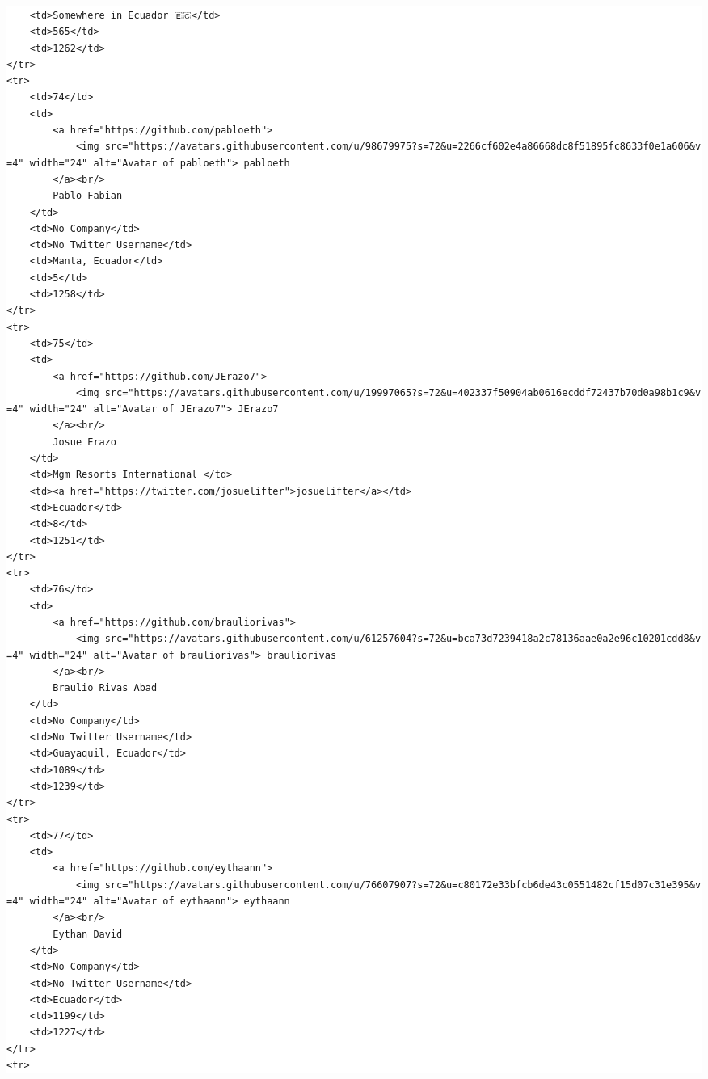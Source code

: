 		<td>Somewhere in Ecuador 🇪🇨</td>
		<td>565</td>
		<td>1262</td>
	</tr>
	<tr>
		<td>74</td>
		<td>
			<a href="https://github.com/pabloeth">
				<img src="https://avatars.githubusercontent.com/u/98679975?s=72&u=2266cf602e4a86668dc8f51895fc8633f0e1a606&v=4" width="24" alt="Avatar of pabloeth"> pabloeth
			</a><br/>
			Pablo Fabian
		</td>
		<td>No Company</td>
		<td>No Twitter Username</td>
		<td>Manta, Ecuador</td>
		<td>5</td>
		<td>1258</td>
	</tr>
	<tr>
		<td>75</td>
		<td>
			<a href="https://github.com/JErazo7">
				<img src="https://avatars.githubusercontent.com/u/19997065?s=72&u=402337f50904ab0616ecddf72437b70d0a98b1c9&v=4" width="24" alt="Avatar of JErazo7"> JErazo7
			</a><br/>
			Josue Erazo
		</td>
		<td>Mgm Resorts International </td>
		<td><a href="https://twitter.com/josuelifter">josuelifter</a></td>
		<td>Ecuador</td>
		<td>8</td>
		<td>1251</td>
	</tr>
	<tr>
		<td>76</td>
		<td>
			<a href="https://github.com/brauliorivas">
				<img src="https://avatars.githubusercontent.com/u/61257604?s=72&u=bca73d7239418a2c78136aae0a2e96c10201cdd8&v=4" width="24" alt="Avatar of brauliorivas"> brauliorivas
			</a><br/>
			Braulio Rivas Abad
		</td>
		<td>No Company</td>
		<td>No Twitter Username</td>
		<td>Guayaquil, Ecuador</td>
		<td>1089</td>
		<td>1239</td>
	</tr>
	<tr>
		<td>77</td>
		<td>
			<a href="https://github.com/eythaann">
				<img src="https://avatars.githubusercontent.com/u/76607907?s=72&u=c80172e33bfcb6de43c0551482cf15d07c31e395&v=4" width="24" alt="Avatar of eythaann"> eythaann
			</a><br/>
			Eythan David
		</td>
		<td>No Company</td>
		<td>No Twitter Username</td>
		<td>Ecuador</td>
		<td>1199</td>
		<td>1227</td>
	</tr>
	<tr>